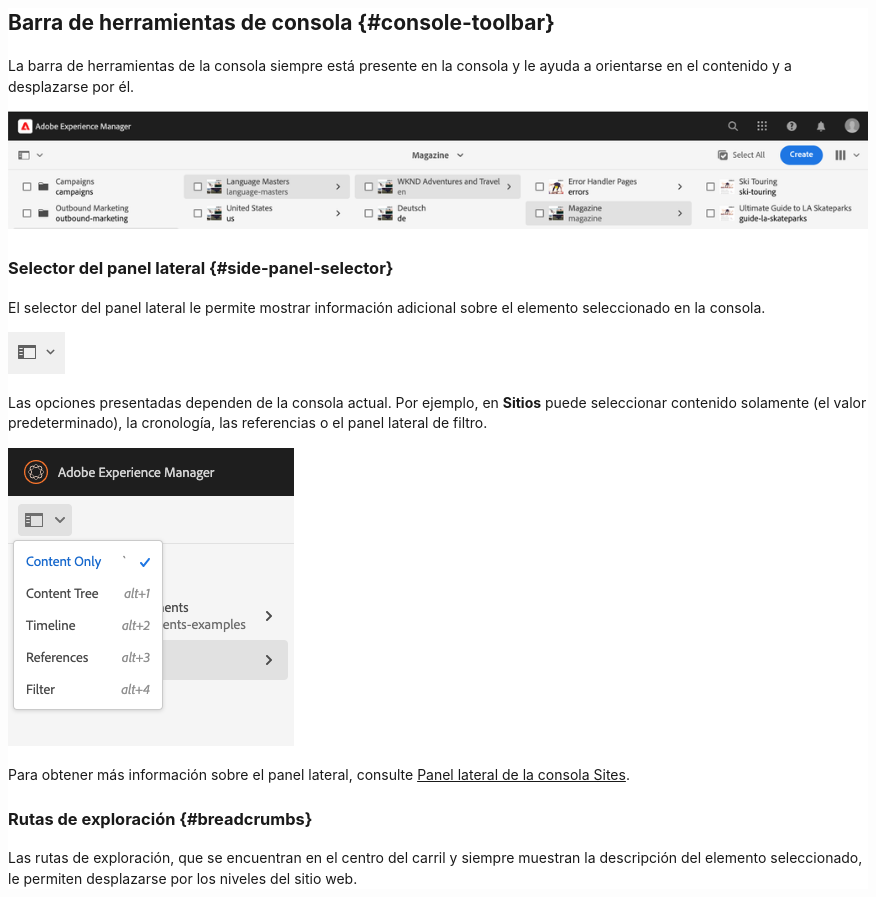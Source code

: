 ## Barra de herramientas de consola {#console-toolbar}

La barra de herramientas de la consola siempre está presente en la consola y le ayuda a orientarse en el contenido y a desplazarse por él.

![La barra de herramientas de la consola Sitios](assets/sites-console-toolbar.png)

### Selector del panel lateral {#side-panel-selector}

El selector del panel lateral le permite mostrar información adicional sobre el elemento seleccionado en la consola.

![Botón selector del panel lateral](assets/sites-console-side-panel-button.png)

Las opciones presentadas dependen de la consola actual. Por ejemplo, en **Sitios** puede seleccionar contenido solamente (el valor predeterminado), la cronología, las referencias o el panel lateral de filtro.

![Ejemplo de selector de panel lateral](assets/sites-console-side-panel-selector.png)

Para obtener más información sobre el panel lateral, consulte [Panel lateral de la consola Sites](/help/sites-cloud/authoring/sites-console/console-side-panel.md).

### Rutas de exploración {#breadcrumbs}

Las rutas de exploración, que se encuentran en el centro del carril y siempre muestran la descripción del elemento seleccionado, le permiten desplazarse por los niveles del sitio web.
